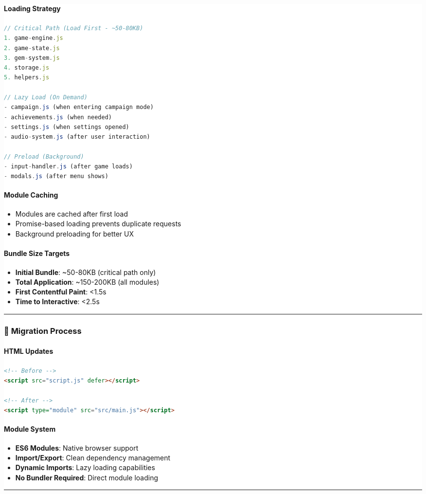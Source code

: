 #### **Loading Strategy**
```javascript
// Critical Path (Load First - ~50-80KB)
1. game-engine.js
2. game-state.js 
3. gem-system.js
4. storage.js
5. helpers.js

// Lazy Load (On Demand)
- campaign.js (when entering campaign mode)
- achievements.js (when needed)
- settings.js (when settings opened)
- audio-system.js (after user interaction)

// Preload (Background)
- input-handler.js (after game loads)
- modals.js (after menu shows)
```

#### **Module Caching**
- Modules are cached after first load
- Promise-based loading prevents duplicate requests
- Background preloading for better UX

#### **Bundle Size Targets**
- **Initial Bundle**: ~50-80KB (critical path only)
- **Total Application**: ~150-200KB (all modules)
- **First Contentful Paint**: <1.5s
- **Time to Interactive**: <2.5s

---

### 🔄 **Migration Process**

#### **HTML Updates**
```html
<!-- Before -->
<script src="script.js" defer></script>

<!-- After -->
<script type="module" src="src/main.js"></script>
```

#### **Module System**
- **ES6 Modules**: Native browser support
- **Import/Export**: Clean dependency management
- **Dynamic Imports**: Lazy loading capabilities
- **No Bundler Required**: Direct module loading

---

